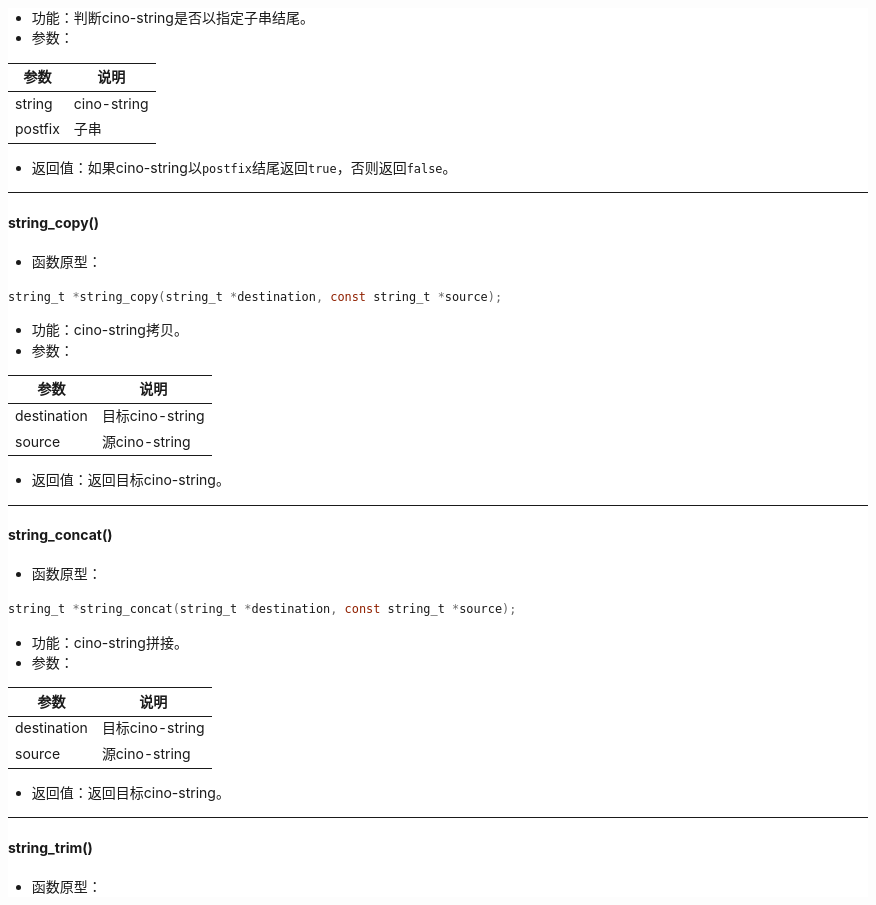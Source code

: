 - 功能：判断cino-string是否以指定子串结尾。
- 参数：

| 参数    | 说明        |
| ------- | ----------- |
| string  | cino-string |
| postfix | 子串        |

- 返回值：如果cino-string以`postfix`结尾返回`true`，否则返回`false`。

---

#### string_copy()

- 函数原型：

```c
string_t *string_copy(string_t *destination, const string_t *source);
```

- 功能：cino-string拷贝。
- 参数：

| 参数        | 说明            |
| ----------- | --------------- |
| destination | 目标cino-string |
| source      | 源cino-string   |

- 返回值：返回目标cino-string。

---

#### string_concat()

- 函数原型：

```c
string_t *string_concat(string_t *destination, const string_t *source);
```

- 功能：cino-string拼接。
- 参数：

| 参数        | 说明            |
| ----------- | --------------- |
| destination | 目标cino-string |
| source      | 源cino-string   |

- 返回值：返回目标cino-string。

---

#### string_trim()

- 函数原型：
